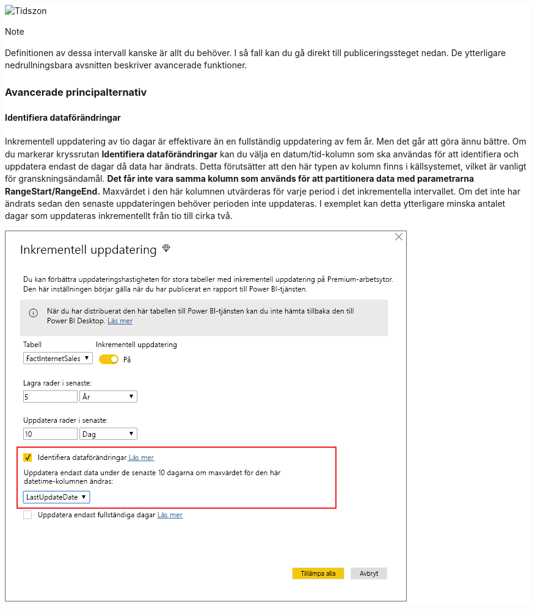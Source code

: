 ![Tidszon](media/service-premium-incremental-refresh/time-zone2.png)

> [!NOTE]
> Definitionen av dessa intervall kanske är allt du behöver. I så fall kan du gå direkt till publiceringssteget nedan. De ytterligare nedrullningsbara avsnitten beskriver avancerade funktioner.

### <a name="advanced-policy-options"></a>Avancerade principalternativ

#### <a name="detect-data-changes"></a>Identifiera dataförändringar

Inkrementell uppdatering av tio dagar är effektivare än en fullständig uppdatering av fem år. Men det går att göra ännu bättre. Om du markerar kryssrutan **Identifiera dataförändringar** kan du välja en datum/tid-kolumn som ska användas för att identifiera och uppdatera endast de dagar då data har ändrats. Detta förutsätter att den här typen av kolumn finns i källsystemet, vilket är vanligt för granskningsändamål. **Det får inte vara samma kolumn som används för att partitionera data med parametrarna RangeStart/RangeEnd.** Maxvärdet i den här kolumnen utvärderas för varje period i det inkrementella intervallet. Om det inte har ändrats sedan den senaste uppdateringen behöver perioden inte uppdateras. I exemplet kan detta ytterligare minska antalet dagar som uppdateras inkrementellt från tio till cirka två.

![Identifiera ändringar](media/service-premium-incremental-refresh/detect-changes.png)
